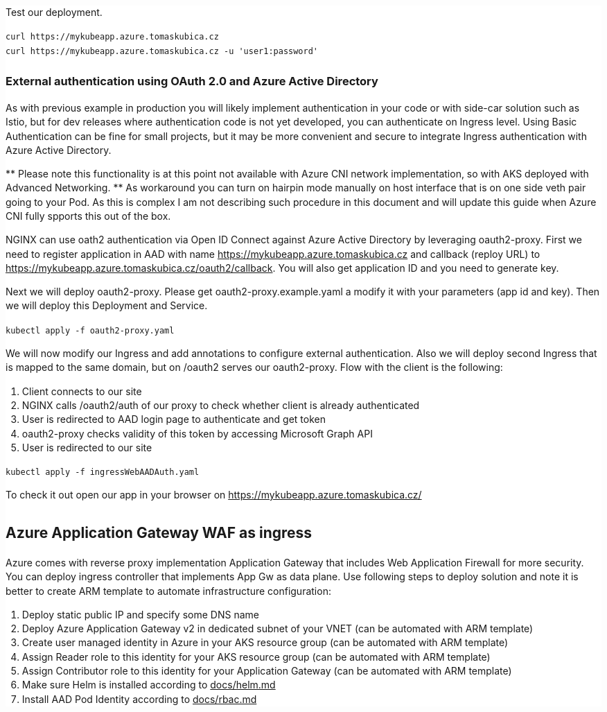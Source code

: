 Test our deployment.

```
curl https://mykubeapp.azure.tomaskubica.cz
curl https://mykubeapp.azure.tomaskubica.cz -u 'user1:password'
```

### External authentication using OAuth 2.0 and Azure Active Directory

As with previous example in production you will likely implement authentication in your code or with side-car solution such as Istio, but for dev releases where authentication code is not yet developed, you can authenticate on Ingress level. Using Basic Authentication can be fine for small projects, but it may be more convenient and secure to integrate Ingress authentication with Azure Active Directory.

** Please note this functionality is at this point not available with Azure CNI network implementation, so with AKS deployed with Advanced Networking. **
As workaround you can turn on hairpin mode manually on host interface that is on one side veth pair going to your Pod. As this is complex I am not describing such procedure in this document and will update this guide when Azure CNI fully spports this out of the box.

NGINX can use oath2 authentication via Open ID Connect against Azure Active Directory by leveraging oauth2-proxy. First we need to register application in AAD with name https://mykubeapp.azure.tomaskubica.cz and callback (reploy URL) to https://mykubeapp.azure.tomaskubica.cz/oauth2/callback. You will also get application ID and you need to generate key.

Next we will deploy oauth2-proxy. Please get oauth2-proxy.example.yaml a modify it with your parameters (app id and key). Then we will deploy this Deployment and Service.

```
kubectl apply -f oauth2-proxy.yaml
```

We will now modify our Ingress and add annotations to configure external authentication. Also we will deploy second Ingress that is mapped to the same domain, but on /oauth2 serves our oauth2-proxy. Flow with the client is the following:
1. Client connects to our site
2. NGINX calls /oauth2/auth of our proxy to check whether client is already authenticated
3. User is redirected to AAD login page to authenticate and get token
4. oauth2-proxy checks validity of this token by accessing Microsoft Graph API
5. User is redirected to our site

```
kubectl apply -f ingressWebAADAuth.yaml
```

To check it out open our app in your browser on https://mykubeapp.azure.tomaskubica.cz/

## Azure Application Gateway WAF as ingress
Azure comes with reverse proxy implementation Application Gateway that includes Web Application Firewall for more security. You can deploy ingress controller that implements App Gw as data plane. Use following steps to deploy solution and note it is better to create ARM template to automate infrastructure configuration:
1. Deploy static public IP and specify some DNS name
2. Deploy Azure Application Gateway v2 in dedicated subnet of your VNET (can be automated with ARM template)
3. Create user managed identity in Azure in your AKS resource group (can be automated with ARM template)
4. Assign Reader role to this identity for your AKS resource group (can be automated with ARM template)
5. Assign Contributor role to this identity for your Application Gateway (can be automated with ARM template)
6. Make sure Helm is installed according to [docs/helm.md](docs/helm.md)
7. Install AAD Pod Identity according to [docs/rbac.md](docs/rbac.md)
